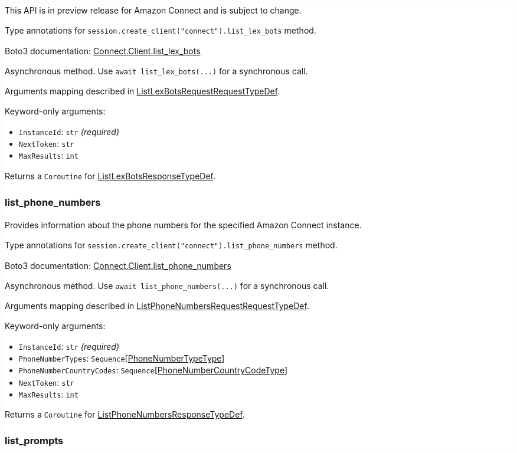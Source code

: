 This API is in preview release for Amazon Connect and is subject to change.

Type annotations for `session.create_client("connect").list_lex_bots` method.

Boto3 documentation:
[Connect.Client.list_lex_bots](https://boto3.amazonaws.com/v1/documentation/api/latest/reference/services/connect.html#Connect.Client.list_lex_bots)

Asynchronous method. Use `await list_lex_bots(...)` for a synchronous call.

Arguments mapping described in
[ListLexBotsRequestRequestTypeDef](./type_defs.md#listlexbotsrequestrequesttypedef).

Keyword-only arguments:

- `InstanceId`: `str` *(required)*
- `NextToken`: `str`
- `MaxResults`: `int`

Returns a `Coroutine` for
[ListLexBotsResponseTypeDef](./type_defs.md#listlexbotsresponsetypedef).

<a id="list\_phone\_numbers"></a>

### list_phone_numbers

Provides information about the phone numbers for the specified Amazon Connect
instance.

Type annotations for `session.create_client("connect").list_phone_numbers`
method.

Boto3 documentation:
[Connect.Client.list_phone_numbers](https://boto3.amazonaws.com/v1/documentation/api/latest/reference/services/connect.html#Connect.Client.list_phone_numbers)

Asynchronous method. Use `await list_phone_numbers(...)` for a synchronous
call.

Arguments mapping described in
[ListPhoneNumbersRequestRequestTypeDef](./type_defs.md#listphonenumbersrequestrequesttypedef).

Keyword-only arguments:

- `InstanceId`: `str` *(required)*
- `PhoneNumberTypes`:
  `Sequence`\[[PhoneNumberTypeType](./literals.md#phonenumbertypetype)\]
- `PhoneNumberCountryCodes`:
  `Sequence`\[[PhoneNumberCountryCodeType](./literals.md#phonenumbercountrycodetype)\]
- `NextToken`: `str`
- `MaxResults`: `int`

Returns a `Coroutine` for
[ListPhoneNumbersResponseTypeDef](./type_defs.md#listphonenumbersresponsetypedef).

<a id="list\_prompts"></a>

### list_prompts
